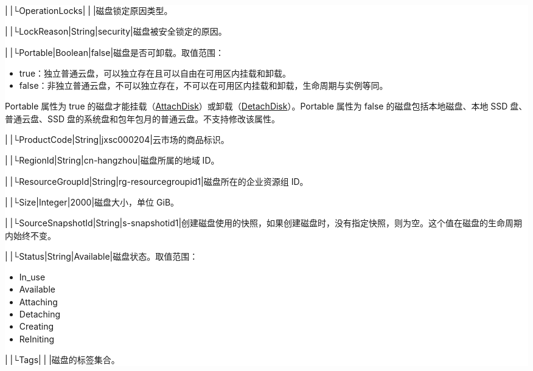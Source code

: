  |
|└OperationLocks| | |磁盘锁定原因类型。

 |
|└LockReason|String|security|磁盘被安全锁定的原因。

 |
|└Portable|Boolean|false|磁盘是否可卸载。取值范围：

 -   true：独立普通云盘，可以独立存在且可以自由在可用区内挂载和卸载。
-   false：非独立普通云盘，不可以独立存在，不可以在可用区内挂载和卸载，生命周期与实例等同。

 Portable 属性为 true 的磁盘才能挂载（[AttachDisk](~~25515~~)）或卸载（[DetachDisk](~~25516~~)）。Portable 属性为 false 的磁盘包括本地磁盘、本地 SSD 盘、普通云盘、SSD 盘的系统盘和包年包月的普通云盘。不支持修改该属性。

 |
|└ProductCode|String|jxsc000204|云市场的商品标识。

 |
|└RegionId|String|cn-hangzhou|磁盘所属的地域 ID。

 |
|└ResourceGroupId|String|rg-resourcegroupid1|磁盘所在的企业资源组 ID。

 |
|└Size|Integer|2000|磁盘大小，单位 GiB。

 |
|└SourceSnapshotId|String|s-snapshotid1|创建磁盘使用的快照，如果创建磁盘时，没有指定快照，则为空。这个值在磁盘的生命周期内始终不变。

 |
|└Status|String|Available|磁盘状态。取值范围：

 -   In\_use
-   Available
-   Attaching
-   Detaching
-   Creating
-   ReIniting

 |
|└Tags| | |磁盘的标签集合。
